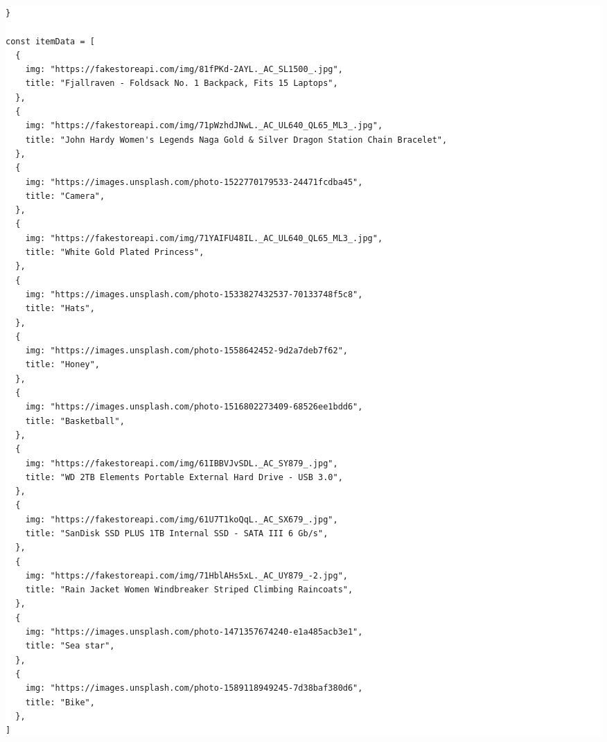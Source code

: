 ```tsx
}

const itemData = [
  {
    img: "https://fakestoreapi.com/img/81fPKd-2AYL._AC_SL1500_.jpg",
    title: "Fjallraven - Foldsack No. 1 Backpack, Fits 15 Laptops",
  },
  {
    img: "https://fakestoreapi.com/img/71pWzhdJNwL._AC_UL640_QL65_ML3_.jpg",
    title: "John Hardy Women's Legends Naga Gold & Silver Dragon Station Chain Bracelet",
  },
  {
    img: "https://images.unsplash.com/photo-1522770179533-24471fcdba45",
    title: "Camera",
  },
  {
    img: "https://fakestoreapi.com/img/71YAIFU48IL._AC_UL640_QL65_ML3_.jpg",
    title: "White Gold Plated Princess",
  },
  {
    img: "https://images.unsplash.com/photo-1533827432537-70133748f5c8",
    title: "Hats",
  },
  {
    img: "https://images.unsplash.com/photo-1558642452-9d2a7deb7f62",
    title: "Honey",
  },
  {
    img: "https://images.unsplash.com/photo-1516802273409-68526ee1bdd6",
    title: "Basketball",
  },
  {
    img: "https://fakestoreapi.com/img/61IBBVJvSDL._AC_SY879_.jpg",
    title: "WD 2TB Elements Portable External Hard Drive - USB 3.0",
  },
  {
    img: "https://fakestoreapi.com/img/61U7T1koQqL._AC_SX679_.jpg",
    title: "SanDisk SSD PLUS 1TB Internal SSD - SATA III 6 Gb/s",
  },
  {
    img: "https://fakestoreapi.com/img/71HblAHs5xL._AC_UY879_-2.jpg",
    title: "Rain Jacket Women Windbreaker Striped Climbing Raincoats",
  },
  {
    img: "https://images.unsplash.com/photo-1471357674240-e1a485acb3e1",
    title: "Sea star",
  },
  {
    img: "https://images.unsplash.com/photo-1589118949245-7d38baf380d6",
    title: "Bike",
  },
]
```
